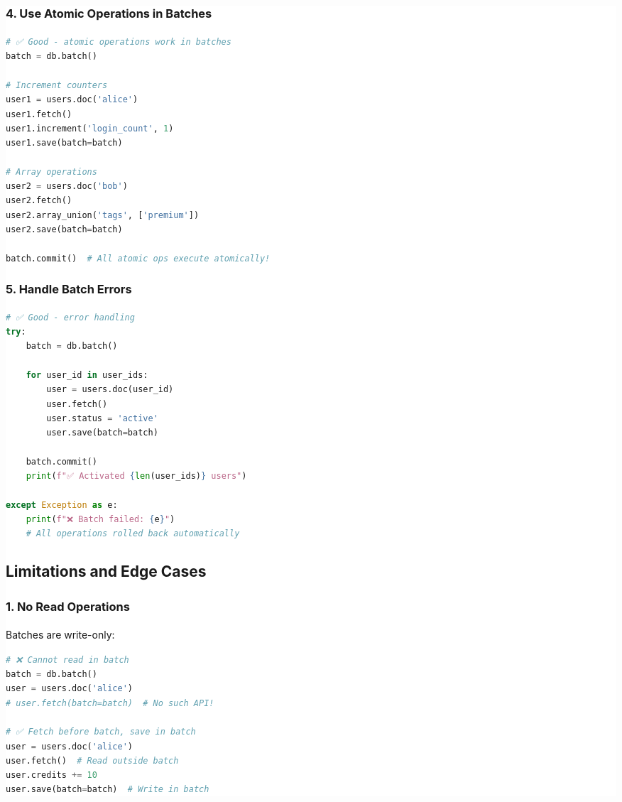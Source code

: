 ### 4. Use Atomic Operations in Batches

```python
# ✅ Good - atomic operations work in batches
batch = db.batch()

# Increment counters
user1 = users.doc('alice')
user1.fetch()
user1.increment('login_count', 1)
user1.save(batch=batch)

# Array operations
user2 = users.doc('bob')
user2.fetch()
user2.array_union('tags', ['premium'])
user2.save(batch=batch)

batch.commit()  # All atomic ops execute atomically!
```

### 5. Handle Batch Errors

```python
# ✅ Good - error handling
try:
    batch = db.batch()

    for user_id in user_ids:
        user = users.doc(user_id)
        user.fetch()
        user.status = 'active'
        user.save(batch=batch)

    batch.commit()
    print(f"✅ Activated {len(user_ids)} users")

except Exception as e:
    print(f"❌ Batch failed: {e}")
    # All operations rolled back automatically
```

## Limitations and Edge Cases

### 1. No Read Operations

Batches are write-only:

```python
# ❌ Cannot read in batch
batch = db.batch()
user = users.doc('alice')
# user.fetch(batch=batch)  # No such API!

# ✅ Fetch before batch, save in batch
user = users.doc('alice')
user.fetch()  # Read outside batch
user.credits += 10
user.save(batch=batch)  # Write in batch
```
